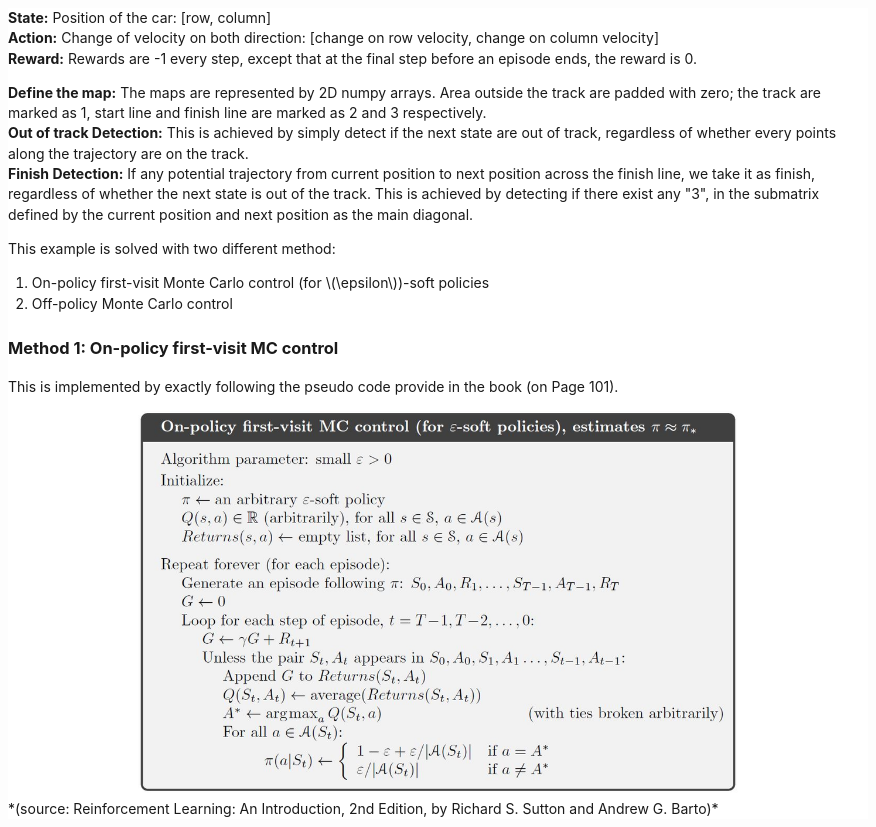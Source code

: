 **State:** Position of the car: [row, column] \
**Action:** Change of velocity on both direction: [change on row velocity, change on column velocity] \
**Reward:** Rewards are -1 every step, except that at the final step before an episode ends, the reward is 0.

**Define the map:** The maps are represented by 2D numpy arrays. Area outside the track are padded with zero; the track are marked as 1, start line and finish line are marked as 2 and 3 respectively.\
**Out of track Detection:** This is achieved by simply detect if the next state are out of track, regardless of whether every points along the trajectory are on the track.\
**Finish Detection:** If any potential trajectory from current position to next position across the finish line, we take it as finish, regardless of whether the next state is out of the track. This is achieved by detecting if there exist any "3", in the submatrix defined by the current position and next position as the main diagonal.


This example is solved with two different method:
1. On-policy first-visit Monte Carlo control (for \\(\epsilon\\))-soft policies
2. Off-policy Monte Carlo control

### **Method 1: On-policy first-visit MC control**

This is implemented by exactly following the pseudo code provide in the book (on Page 101).

<div style="text-align:center"><img src="/files/Chapter5/Racetrack/Racetrack_pc.JPG" alt="drawing" width="600"/></div>
*(source: Reinforcement Learning: An Introduction, 2nd Edition, by Richard S. Sutton and Andrew G. Barto)*
